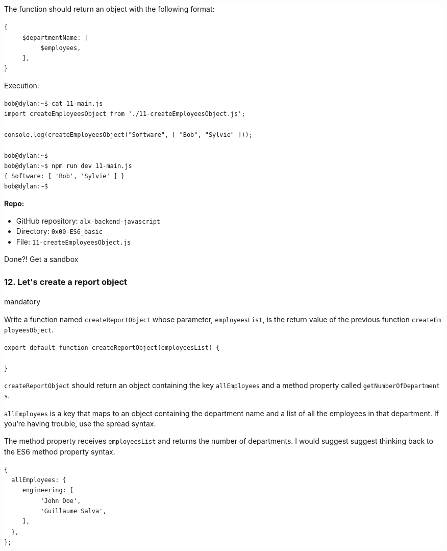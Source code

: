 
The function should return an object with the following format:

    {
         $departmentName: [
              $employees,
         ],
    }
    

Execution:

    bob@dylan:~$ cat 11-main.js
    import createEmployeesObject from './11-createEmployeesObject.js';
    
    console.log(createEmployeesObject("Software", [ "Bob", "Sylvie" ]));
    
    bob@dylan:~$
    bob@dylan:~$ npm run dev 11-main.js 
    { Software: [ 'Bob', 'Sylvie' ] }
    bob@dylan:~$
    

**Repo:**

*   GitHub repository: `alx-backend-javascript`
*   Directory: `0x00-ES6_basic`
*   File: `11-createEmployeesObject.js`

Done?! Get a sandbox

### 12\. Let's create a report object

mandatory

Write a function named `createReportObject` whose parameter, `employeesList`, is the return value of the previous function `createEmployeesObject`.

    export default function createReportObject(employeesList) {
    
    }
    

`createReportObject` should return an object containing the key `allEmployees` and a method property called `getNumberOfDepartments`.

`allEmployees` is a key that maps to an object containing the department name and a list of all the employees in that department. If you’re having trouble, use the spread syntax.

The method property receives `employeesList` and returns the number of departments. I would suggest suggest thinking back to the ES6 method property syntax.

    {
      allEmployees: {
         engineering: [
              'John Doe',
              'Guillaume Salva',
         ],
      },
    };
    